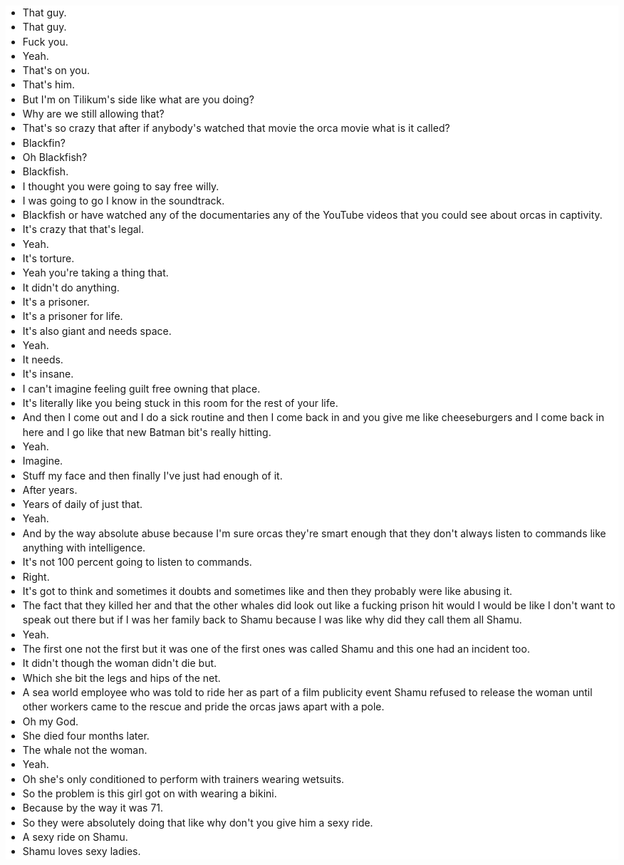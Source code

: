 *  That guy.
*  That guy.
*  Fuck you.
*  Yeah.
*  That's on you.
*  That's him.
*  But I'm on Tilikum's side like what are you doing?
*  Why are we still allowing that?
*  That's so crazy that after if anybody's watched that movie the orca movie what is it called?
*  Blackfin?
*  Oh Blackfish?
*  Blackfish.
*  I thought you were going to say free willy.
*  I was going to go I know in the soundtrack.
*  Blackfish or have watched any of the documentaries any of the YouTube videos that you could see about orcas in captivity.
*  It's crazy that that's legal.
*  Yeah.
*  It's torture.
*  Yeah you're taking a thing that.
*  It didn't do anything.
*  It's a prisoner.
*  It's a prisoner for life.
*  It's also giant and needs space.
*  Yeah.
*  It needs.
*  It's insane.
*  I can't imagine feeling guilt free owning that place.
*  It's literally like you being stuck in this room for the rest of your life.
*  And then I come out and I do a sick routine and then I come back in and you give me like cheeseburgers and I come back in here and I go like that new Batman bit's really hitting.
*  Yeah.
*  Imagine.
*  Stuff my face and then finally I've just had enough of it.
*  After years.
*  Years of daily of just that.
*  Yeah.
*  And by the way absolute abuse because I'm sure orcas they're smart enough that they don't always listen to commands like anything with intelligence.
*  It's not 100 percent going to listen to commands.
*  Right.
*  It's got to think and sometimes it doubts and sometimes like and then they probably were like abusing it.
*  The fact that they killed her and that the other whales did look out like a fucking prison hit would I would be like I don't want to speak out there but if I was her family back to Shamu because I was like why did they call them all Shamu.
*  Yeah.
*  The first one not the first but it was one of the first ones was called Shamu and this one had an incident too.
*  It didn't though the woman didn't die but.
*  Which she bit the legs and hips of the net.
*  A sea world employee who was told to ride her as part of a film publicity event Shamu refused to release the woman until other workers came to the rescue and pride the orcas jaws apart with a pole.
*  Oh my God.
*  She died four months later.
*  The whale not the woman.
*  Yeah.
*  Oh she's only conditioned to perform with trainers wearing wetsuits.
*  So the problem is this girl got on with wearing a bikini.
*  Because by the way it was 71.
*  So they were absolutely doing that like why don't you give him a sexy ride.
*  A sexy ride on Shamu.
*  Shamu loves sexy ladies.